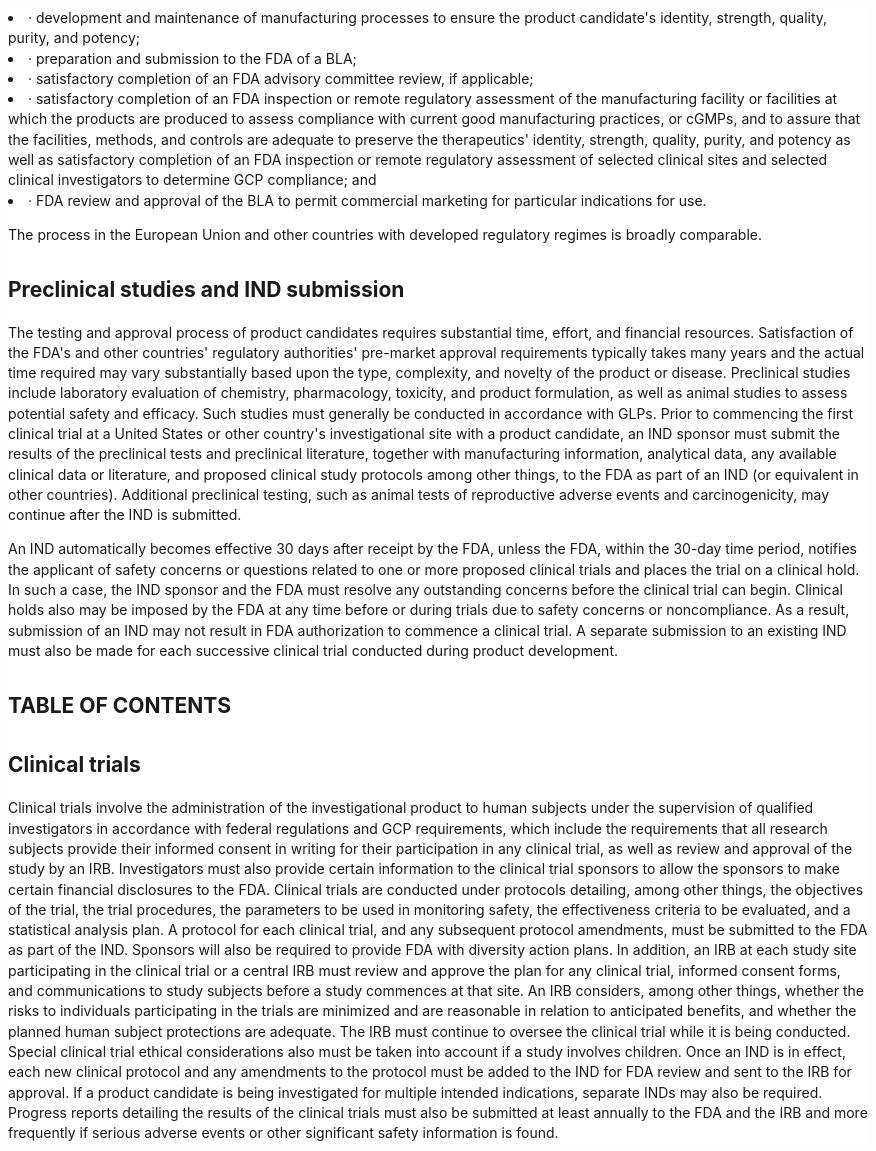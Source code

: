<li>· development and maintenance of manufacturing processes to ensure the product candidate's identity, strength, quality, purity, and potency;</li>
<li>· preparation and submission to the FDA of a BLA;</li>
<li>· satisfactory completion of an FDA advisory committee review, if applicable;</li>
<li>· satisfactory completion of an FDA inspection or remote regulatory assessment of the manufacturing facility or facilities at which the products are produced to assess compliance with current good manufacturing practices, or cGMPs, and to assure that the facilities, methods, and controls are adequate to preserve the therapeutics' identity, strength, quality, purity, and potency as well as satisfactory completion of an FDA inspection or remote regulatory assessment of selected clinical sites and selected clinical investigators to determine GCP compliance; and</li>
<li>· FDA review and approval of the BLA to permit commercial marketing for particular indications for use.</li>
</ul>
<p>The process in the European Union and other countries with developed regulatory regimes is broadly comparable.</p>
<h2>Preclinical studies and IND submission</h2>
<p>The testing and approval process of product candidates requires substantial time, effort, and financial resources. Satisfaction of the FDA's and other countries' regulatory authorities' pre-market approval requirements typically takes many years and the actual time required may vary substantially based upon the type, complexity, and novelty of the product or disease. Preclinical studies include laboratory evaluation of chemistry, pharmacology, toxicity, and product formulation, as well as animal studies to assess potential safety and efficacy. Such studies must generally be conducted in accordance with GLPs. Prior to commencing the first clinical trial at a United States or other country's investigational site with a product candidate, an IND sponsor must submit the results of the preclinical tests and preclinical literature, together with manufacturing information, analytical data, any available clinical data or literature, and proposed clinical study protocols among other things, to the FDA as part of an IND (or equivalent in other countries). Additional preclinical testing, such as animal tests of reproductive adverse events and carcinogenicity, may continue after the IND is submitted.</p>
<p>An IND automatically becomes effective 30 days after receipt by the FDA, unless the FDA, within the 30-day time period, notifies the applicant of safety concerns or questions related to one or more proposed clinical trials and places the trial on a clinical hold. In such a case, the IND sponsor and the FDA must resolve any outstanding concerns before the clinical trial can begin. Clinical holds also may be imposed by the FDA at any time before or during trials due to safety concerns or noncompliance. As a result, submission of an IND may not result in FDA authorization to commence a clinical trial. A separate submission to an existing IND must also be made for each successive clinical trial conducted during product development.</p>
<h2>TABLE OF CONTENTS</h2>
<h2>Clinical trials</h2>
<p>Clinical trials involve the administration of the investigational product to human subjects under the supervision of qualified investigators in accordance with federal regulations and GCP requirements, which include the requirements that all research subjects provide their informed consent in writing for their participation in any clinical trial, as well as review and approval of the study by an IRB. Investigators must also provide certain information to the clinical trial sponsors to allow the sponsors to make certain financial disclosures to the FDA. Clinical trials are conducted under protocols detailing, among other things, the objectives of the trial, the trial procedures, the parameters to be used in monitoring safety, the effectiveness criteria to be evaluated, and a statistical analysis plan. A protocol for each clinical trial, and any subsequent protocol amendments, must be submitted to the FDA as part of the IND. Sponsors will also be required to provide FDA with diversity action plans. In addition, an IRB at each study site participating in the clinical trial or a central IRB must review and approve the plan for any clinical trial, informed consent forms, and communications to study subjects before a study commences at that site. An IRB considers, among other things, whether the risks to individuals participating in the trials are minimized and are reasonable in relation to anticipated benefits, and whether the planned human subject protections are adequate. The IRB must continue to oversee the clinical trial while it is being conducted. Special clinical trial ethical considerations also must be taken into account if a study involves children. Once an IND is in effect, each new clinical protocol and any amendments to the protocol must be added to the IND for FDA review and sent to the IRB for approval. If a product candidate is being investigated for multiple intended indications, separate INDs may also be required. Progress reports detailing the results of the clinical trials must also be submitted at least annually to the FDA and the IRB and more frequently if serious adverse events or other significant safety information is found.</p>